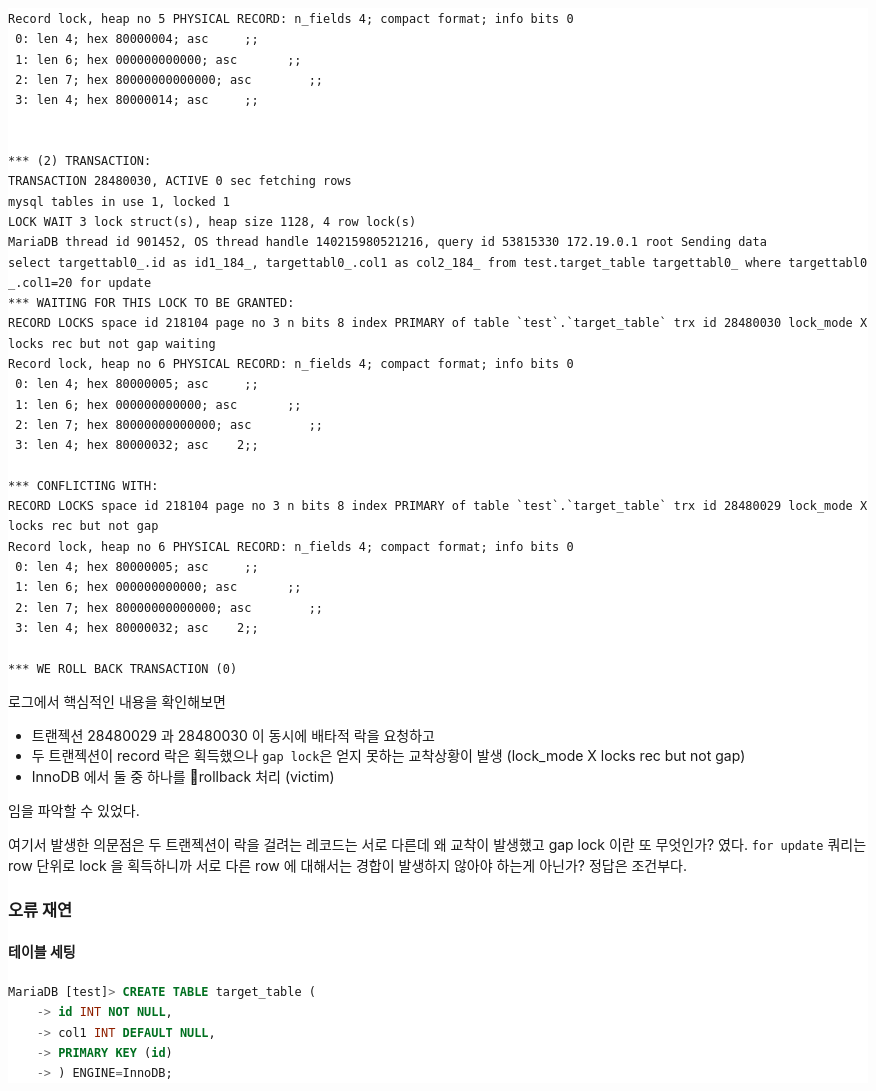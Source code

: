 ```
Record lock, heap no 5 PHYSICAL RECORD: n_fields 4; compact format; info bits 0  
 0: len 4; hex 80000004; asc     ;;  
 1: len 6; hex 000000000000; asc       ;;  
 2: len 7; hex 80000000000000; asc        ;;  
 3: len 4; hex 80000014; asc     ;;  
  
  
*** (2) TRANSACTION:  
TRANSACTION 28480030, ACTIVE 0 sec fetching rows  
mysql tables in use 1, locked 1  
LOCK WAIT 3 lock struct(s), heap size 1128, 4 row lock(s)  
MariaDB thread id 901452, OS thread handle 140215980521216, query id 53815330 172.19.0.1 root Sending data  
select targettabl0_.id as id1_184_, targettabl0_.col1 as col2_184_ from test.target_table targettabl0_ where targettabl0_.col1=20 for update  
*** WAITING FOR THIS LOCK TO BE GRANTED:  
RECORD LOCKS space id 218104 page no 3 n bits 8 index PRIMARY of table `test`.`target_table` trx id 28480030 lock_mode X locks rec but not gap waiting  
Record lock, heap no 6 PHYSICAL RECORD: n_fields 4; compact format; info bits 0  
 0: len 4; hex 80000005; asc     ;;  
 1: len 6; hex 000000000000; asc       ;;  
 2: len 7; hex 80000000000000; asc        ;;  
 3: len 4; hex 80000032; asc    2;;  
  
*** CONFLICTING WITH:  
RECORD LOCKS space id 218104 page no 3 n bits 8 index PRIMARY of table `test`.`target_table` trx id 28480029 lock_mode X locks rec but not gap  
Record lock, heap no 6 PHYSICAL RECORD: n_fields 4; compact format; info bits 0  
 0: len 4; hex 80000005; asc     ;;  
 1: len 6; hex 000000000000; asc       ;;  
 2: len 7; hex 80000000000000; asc        ;;  
 3: len 4; hex 80000032; asc    2;;  
  
*** WE ROLL BACK TRANSACTION (0)
```

로그에서 핵심적인 내용을 확인해보면

- 트랜젝션 28480029 과 28480030 이 동시에 배타적 락을 요청하고
- 두 트랜젝션이 record 락은 획득했으나 `gap lock`은 얻지 못하는 교착상황이 발생 (lock_mode X locks rec but not gap)
- InnoDB 에서 둘 중 하나를 rollback 처리 (victim)  

임을 파악할 수 있었다.  

여기서 발생한 의문점은 두 트랜젝션이 락을 걸려는 레코드는 서로 다른데 왜 교착이 발생했고 gap lock 이란 또 무엇인가? 였다. `for update` 쿼리는 row 단위로 lock 을 획득하니까 서로 다른 row 에 대해서는 경합이 발생하지 않아야 하는게 아닌가? 정답은 조건부다.  

### 오류 재연
#### 테이블 세팅
```sql
MariaDB [test]> CREATE TABLE target_table (
    -> id INT NOT NULL,
    -> col1 INT DEFAULT NULL,
    -> PRIMARY KEY (id)
    -> ) ENGINE=InnoDB;
```
